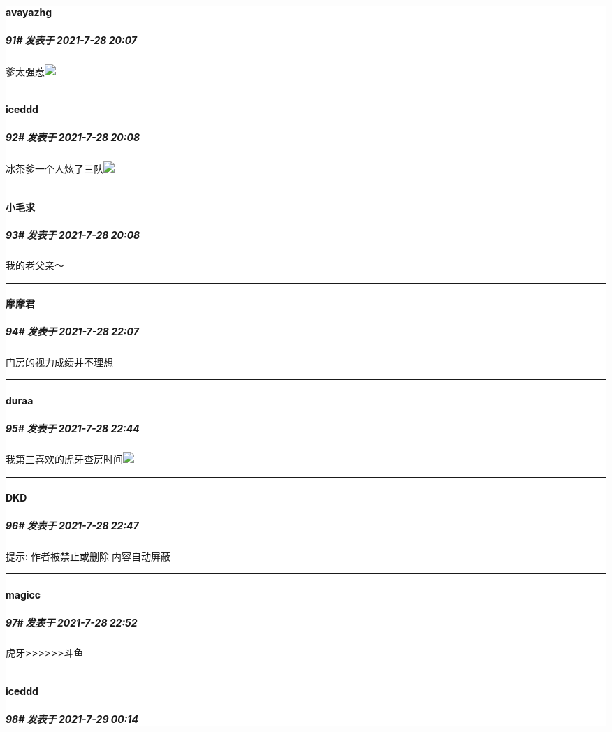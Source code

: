 ####  avayazhg  
##### 91#       发表于 2021-7-28 20:07

爹太强惹<img src="https://static.saraba1st.com/image/smiley/face2017/173.png" referrerpolicy="no-referrer">

*****

####  iceddd  
##### 92#       发表于 2021-7-28 20:08

冰茶爹一个人炫了三队<img src="https://static.saraba1st.com/image/smiley/face2017/105.png" referrerpolicy="no-referrer">

*****

####  小毛求  
##### 93#       发表于 2021-7-28 20:08

我的老父亲～

*****

####  摩摩君  
##### 94#       发表于 2021-7-28 22:07

门房的视力成绩并不理想

*****

####  duraa  
##### 95#       发表于 2021-7-28 22:44

我第三喜欢的虎牙查房时间<img src="https://static.saraba1st.com/image/smiley/face2017/037.png" referrerpolicy="no-referrer">

*****

####  DKD  
##### 96#       发表于 2021-7-28 22:47

提示: 作者被禁止或删除 内容自动屏蔽

*****

####  magicc  
##### 97#       发表于 2021-7-28 22:52

虎牙&gt;&gt;&gt;&gt;&gt;&gt;斗鱼

*****

####  iceddd  
##### 98#       发表于 2021-7-29 00:14
